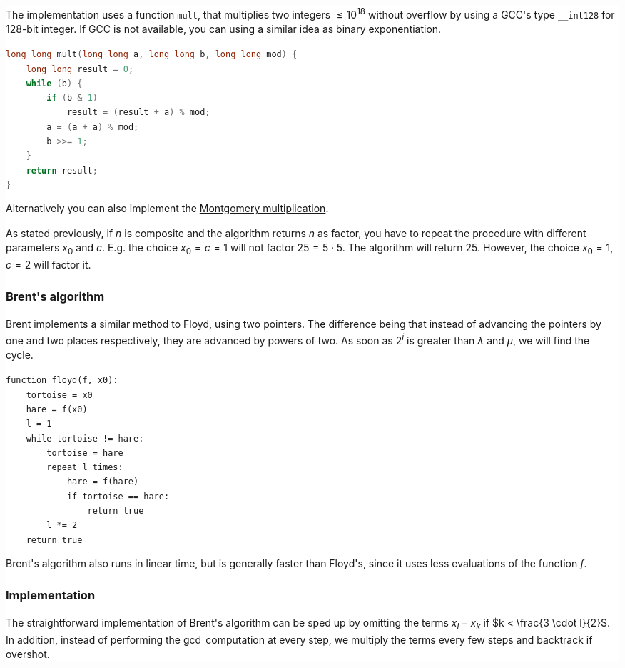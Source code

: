 
The implementation uses a function `mult`, that multiplies two integers $\le 10^{18}$ without overflow by using a GCC's type `__int128` for 128-bit integer.
If GCC is not available, you can using a similar idea as [binary exponentiation](binary-exp.md).

```{.cpp file=pollard_rho_mult2}
long long mult(long long a, long long b, long long mod) {
    long long result = 0;
    while (b) {
        if (b & 1)
            result = (result + a) % mod;
        a = (a + a) % mod;
        b >>= 1;
    }
    return result;
}
```

Alternatively you can also implement the [Montgomery multiplication](montgomery_multiplication.md).

As stated previously, if $n$ is composite and the algorithm returns $n$ as factor, you have to repeat the procedure with different parameters $x_0$ and $c$.
E.g. the choice $x_0 = c = 1$ will not factor $25 = 5 \cdot 5$.
The algorithm will return $25$.
However, the choice $x_0 = 1$, $c = 2$ will factor it.

### Brent's algorithm

Brent implements a similar method to Floyd, using two pointers.
The difference being that instead of advancing the pointers by one and two places respectively, they are advanced by powers of two. 
As soon as $2^i$ is greater than $\lambda$ and $\mu$, we will find the cycle.

```text
function floyd(f, x0):
    tortoise = x0
    hare = f(x0)
    l = 1
    while tortoise != hare:
        tortoise = hare
        repeat l times:
            hare = f(hare)
            if tortoise == hare:
                return true
        l *= 2
    return true
```

Brent's algorithm also runs in linear time, but is generally faster than Floyd's, since it uses less evaluations of the function $f$.

### Implementation

The straightforward implementation of Brent's algorithm can be sped up by omitting the terms $x_l - x_k$ if $k < \frac{3 \cdot l}{2}$.
In addition, instead of performing the $\gcd$ computation at every step, we multiply the terms every few steps and backtrack if overshot.
